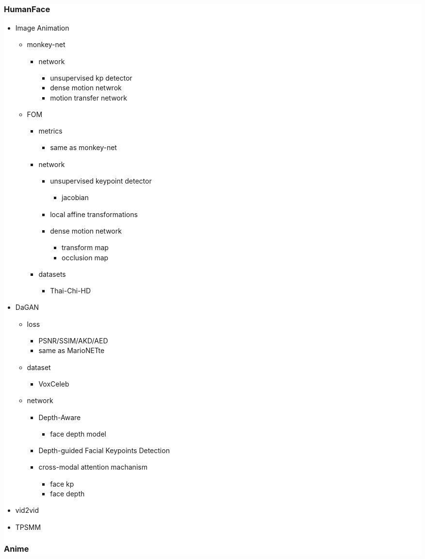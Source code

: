 ### HumanFace

- Image Animation

	- monkey-net

		- network

			- unsupervised kp detector
			- dense motion netwrok
			- motion transfer network

	- FOM

		- metrics

			- same as monkey-net

		- network

			-  unsupervised keypoint detector

				- jacobian

			-  local affine transformations
			-  dense motion network

				- transform map
				- occlusion map

		- datasets

			- Thai-Chi-HD

- DaGAN

	- loss

		- PSNR/SSIM/AKD/AED
		- same as MarioNETte

	- dataset

		- VoxCeleb

	- network

		- Depth-Aware

			- face depth model

		- Depth-guided Facial Keypoints Detection
		- cross-modal attention machanism

			- face kp
			- face depth

- vid2vid

- TPSMM

### Anime
